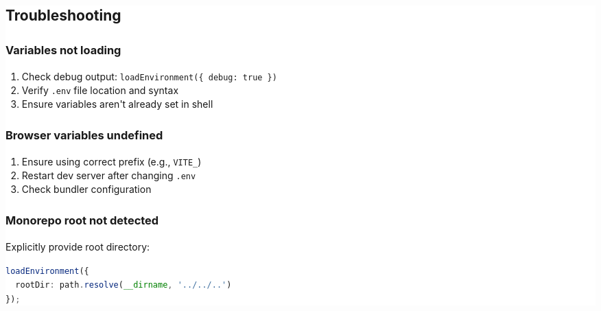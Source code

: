 ## Troubleshooting

### Variables not loading

1. Check debug output: `loadEnvironment({ debug: true })`
2. Verify `.env` file location and syntax
3. Ensure variables aren't already set in shell

### Browser variables undefined

1. Ensure using correct prefix (e.g., `VITE_`)
2. Restart dev server after changing `.env`
3. Check bundler configuration

### Monorepo root not detected

Explicitly provide root directory:

```typescript
loadEnvironment({
  rootDir: path.resolve(__dirname, '../../..')
});
```